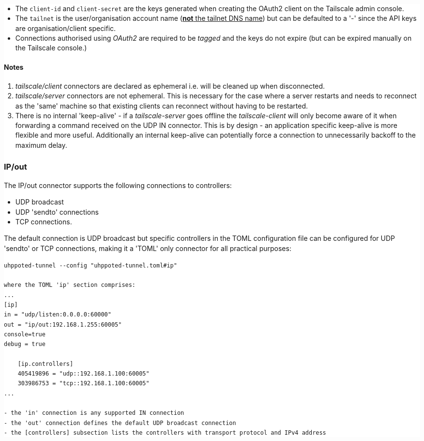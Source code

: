 - The `client-id` and `client-secret` are the keys generated when creating the OAuth2 client on the Tailscale admin console.
- The `tailnet` is the user/organisation account name ([**not** the tailnet DNS name](https://github.com/tailscale/terraform-provider-tailscale/issues/206)) but can be defaulted to a '-' since the API keys are organisation/client specific.
- Connections authorised using _OAuth2_ are required to be _tagged_ and the keys do not expire (but can be expired manually
  on the Tailscale console.)

#### Notes

1. _tailscale/client_ connectors are declared as ephemeral i.e. will be cleaned up when disconnected.
2. _tailscale/server_ connectors are not ephemeral. This is necessary for the case where a server restarts and
   needs to reconnect as the 'same' machine so that existing clients can reconnect without having to be 
   restarted.
3. There is no internal 'keep-alive' - if a _tailscale-server_ goes offline the _tailscale-client_ will only
   become aware of it when forwarding a command received on the UDP IN connector. This is by design - an application
   specific keep-alive is more flexible and more useful. Additionally an internal keep-alive can potentially force
   a connection to unnecessarily backoff to the maximum delay.

### IP/out

The IP/out connector supports the following connections to controllers:
- UDP broadcast
- UDP 'sendto' connections
- TCP connections.

The default connection is UDP broadcast but specific controllers in the TOML configuration file can be configured for
UDP 'sendto' or TCP connections, making it a 'TOML' only connector for all practical purposes:

```
uhppoted-tunnel --config "uhppoted-tunnel.toml#ip"

where the TOML 'ip' section comprises:
...
[ip]
in = "udp/listen:0.0.0.0:60000"
out = "ip/out:192.168.1.255:60005"
console=true
debug = true

    [ip.controllers]
    405419896 = "udp::192.168.1.100:60005"
    303986753 = "tcp::192.168.1.100:60005"
...

- the 'in' connection is any supported IN connection
- the 'out' connection defines the default UDP broadcast connection
- the [controllers] subsection lists the controllers with transport protocol and IPv4 address
```
